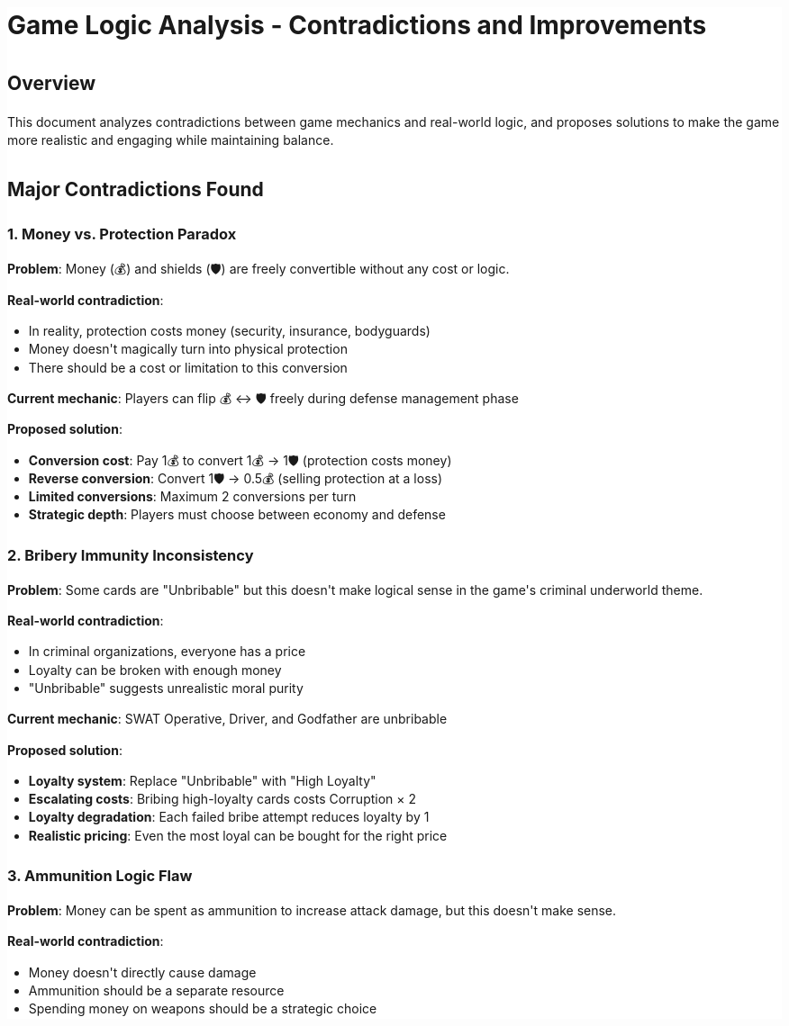 # Game Logic Analysis - Contradictions and Improvements

## Overview

This document analyzes contradictions between game mechanics and real-world logic, and proposes solutions to make the game more realistic and engaging while maintaining balance.

## Major Contradictions Found

### 1. **Money vs. Protection Paradox**

**Problem**: Money (💰) and shields (🛡️) are freely convertible without any cost or logic.

**Real-world contradiction**: 
- In reality, protection costs money (security, insurance, bodyguards)
- Money doesn't magically turn into physical protection
- There should be a cost or limitation to this conversion

**Current mechanic**: Players can flip 💰 ↔ 🛡️ freely during defense management phase

**Proposed solution**: 
- **Conversion cost**: Pay 1💰 to convert 1💰 → 1🛡️ (protection costs money)
- **Reverse conversion**: Convert 1🛡️ → 0.5💰 (selling protection at a loss)
- **Limited conversions**: Maximum 2 conversions per turn
- **Strategic depth**: Players must choose between economy and defense

### 2. **Bribery Immunity Inconsistency**

**Problem**: Some cards are "Unbribable" but this doesn't make logical sense in the game's criminal underworld theme.

**Real-world contradiction**:
- In criminal organizations, everyone has a price
- Loyalty can be broken with enough money
- "Unbribable" suggests unrealistic moral purity

**Current mechanic**: SWAT Operative, Driver, and Godfather are unbribable

**Proposed solution**:
- **Loyalty system**: Replace "Unbribable" with "High Loyalty"
- **Escalating costs**: Bribing high-loyalty cards costs Corruption × 2
- **Loyalty degradation**: Each failed bribe attempt reduces loyalty by 1
- **Realistic pricing**: Even the most loyal can be bought for the right price

### 3. **Ammunition Logic Flaw**

**Problem**: Money can be spent as ammunition to increase attack damage, but this doesn't make sense.

**Real-world contradiction**:
- Money doesn't directly cause damage
- Ammunition should be a separate resource
- Spending money on weapons should be a strategic choice
